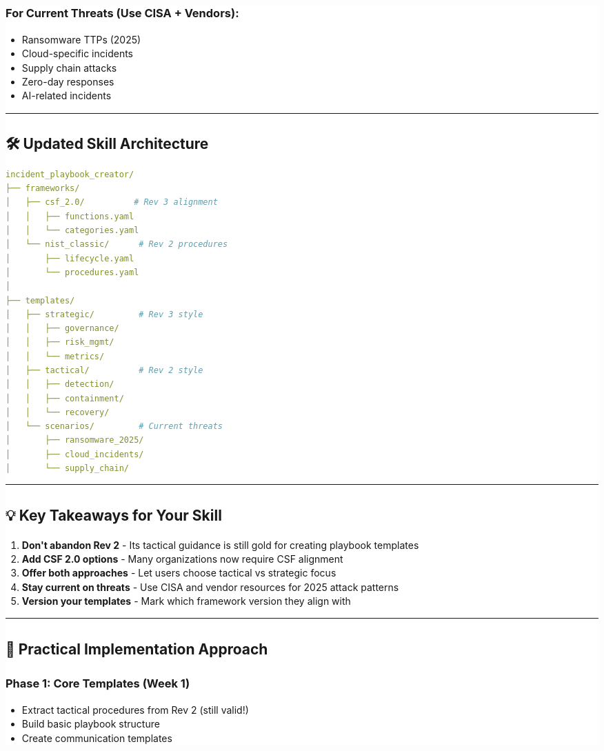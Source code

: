 ### For Current Threats (Use CISA + Vendors):
- Ransomware TTPs (2025)
- Cloud-specific incidents
- Supply chain attacks
- Zero-day responses
- AI-related incidents

---

## 🛠️ Updated Skill Architecture

```yaml
incident_playbook_creator/
├── frameworks/
│   ├── csf_2.0/          # Rev 3 alignment
│   │   ├── functions.yaml
│   │   └── categories.yaml
│   └── nist_classic/      # Rev 2 procedures
│       ├── lifecycle.yaml
│       └── procedures.yaml
│
├── templates/
│   ├── strategic/         # Rev 3 style
│   │   ├── governance/
│   │   ├── risk_mgmt/
│   │   └── metrics/
│   ├── tactical/          # Rev 2 style
│   │   ├── detection/
│   │   ├── containment/
│   │   └── recovery/
│   └── scenarios/         # Current threats
│       ├── ransomware_2025/
│       ├── cloud_incidents/
│       └── supply_chain/
```

---

## 💡 Key Takeaways for Your Skill

1. **Don't abandon Rev 2** - Its tactical guidance is still gold for creating playbook templates
2. **Add CSF 2.0 options** - Many organizations now require CSF alignment
3. **Offer both approaches** - Let users choose tactical vs strategic focus
4. **Stay current on threats** - Use CISA and vendor resources for 2025 attack patterns
5. **Version your templates** - Mark which framework version they align with

---

## 🚀 Practical Implementation Approach

### Phase 1: Core Templates (Week 1)
- Extract tactical procedures from Rev 2 (still valid!)
- Build basic playbook structure
- Create communication templates
